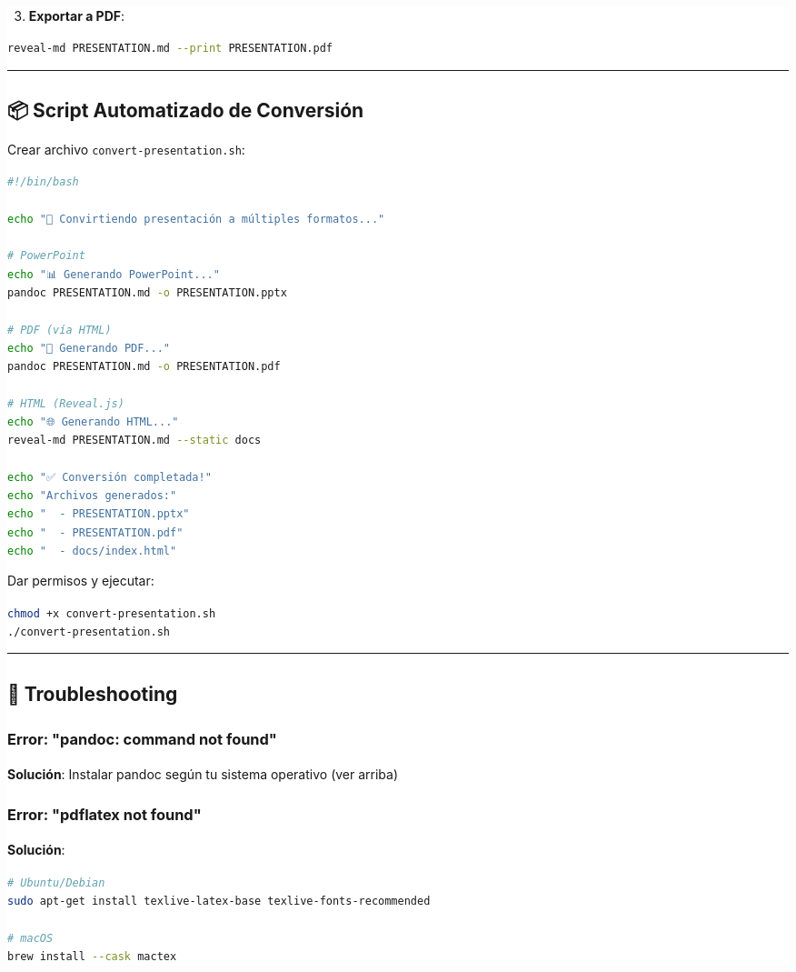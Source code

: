 3. **Exportar a PDF**:
```bash
reveal-md PRESENTATION.md --print PRESENTATION.pdf
```

---

## 📦 Script Automatizado de Conversión

Crear archivo `convert-presentation.sh`:

```bash
#!/bin/bash

echo "🎯 Convirtiendo presentación a múltiples formatos..."

# PowerPoint
echo "📊 Generando PowerPoint..."
pandoc PRESENTATION.md -o PRESENTATION.pptx

# PDF (vía HTML)
echo "📄 Generando PDF..."
pandoc PRESENTATION.md -o PRESENTATION.pdf

# HTML (Reveal.js)
echo "🌐 Generando HTML..."
reveal-md PRESENTATION.md --static docs

echo "✅ Conversión completada!"
echo "Archivos generados:"
echo "  - PRESENTATION.pptx"
echo "  - PRESENTATION.pdf"
echo "  - docs/index.html"
```

Dar permisos y ejecutar:
```bash
chmod +x convert-presentation.sh
./convert-presentation.sh
```

---

## 🔧 Troubleshooting

### Error: "pandoc: command not found"
**Solución**: Instalar pandoc según tu sistema operativo (ver arriba)

### Error: "pdflatex not found"
**Solución**:
```bash
# Ubuntu/Debian
sudo apt-get install texlive-latex-base texlive-fonts-recommended

# macOS
brew install --cask mactex
```
